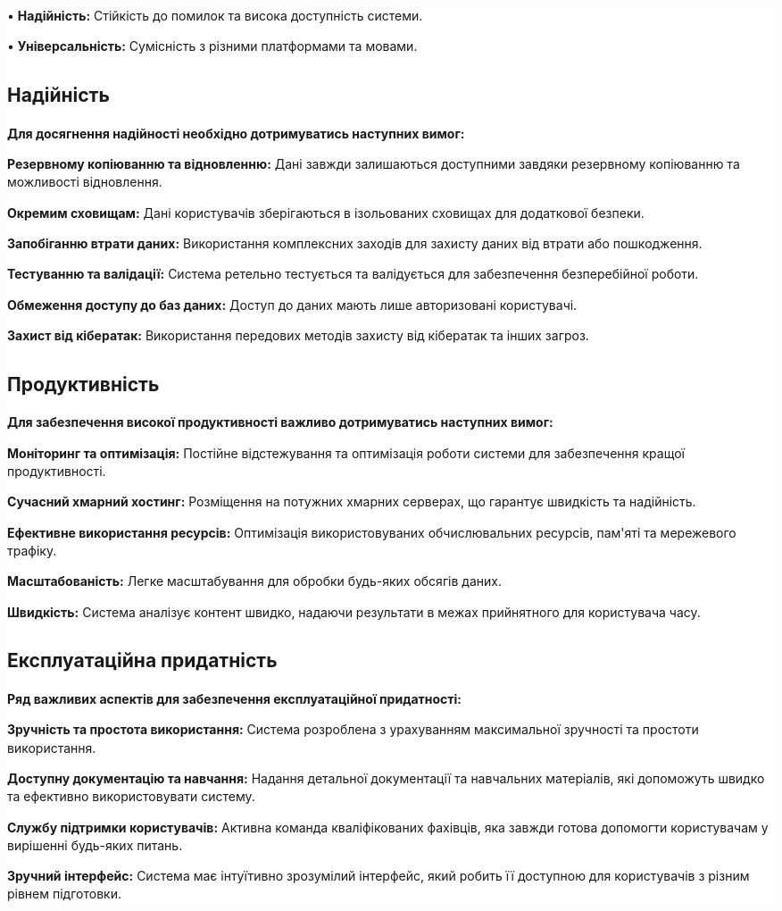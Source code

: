 •	**Надійність:** Стійкість до помилок та висока доступність системи.

•	**Універсальність:** Сумісність з різними платформами та мовами.


## Надійність <a id="reliability"></a>

**Для досягнення надійності необхідно дотримуватись наступних вимог:**

**Резервному копіюванню та відновленню:** Дані завжди залишаються доступними завдяки резервному копіюванню та можливості відновлення.

**Окремим сховищам:** Дані користувачів зберігаються в ізольованих сховищах для додаткової безпеки.

**Запобіганню втрати даних:** Використання комплексних заходів для захисту даних від втрати або пошкодження.

**Тестуванню та валідації:** Система ретельно тестується та валідується для забезпечення безперебійної роботи.

**Обмеження доступу до баз даних:** Доступ до даних мають лише авторизовані користувачі.

**Захист від кібератак:** Використання передових методів захисту від кібератак та інших загроз.


## Продуктивність <a id="performance"></a>

**Для забезпечення високої продуктивності важливо дотримуватись наступних вимог:**

**Моніторинг та оптимізація:** Постійне відстежування та оптимізація роботи системи для забезпечення кращої продуктивності.

**Сучасний хмарний хостинг:** Розміщення на потужних хмарних серверах, що гарантує швидкість та надійність.

**Ефективне використання ресурсів:** Оптимізація використовуваних обчислювальних ресурсів, пам'яті та мережевого трафіку.

**Масштабованість:** Легке масштабування для обробки будь-яких обсягів даних.

**Швидкість:** Система аналізує контент швидко, надаючи результати в межах прийнятного для користувача часу.

## Експлуатаційна придатність <a id="supportability"></a>

**Ряд важливих аспектів для забезпечення експлуатаційної придатності:**

**Зручність та простота використання:** Система розроблена з урахуванням максимальної зручності та простоти використання.

**Доступну документацію та навчання:** Надання детальної документації та навчальних матеріалів, які допоможуть швидко та ефективно використовувати систему.

**Службу підтримки користувачів:** Активна команда кваліфікованих фахівців, яка завжди готова допомогти користувачам у вирішенні будь-яких питань.

**Зручний інтерфейс:** Система має інтуїтивно зрозумілий інтерфейс, який робить її доступною для користувачів з різним рівнем підготовки.
